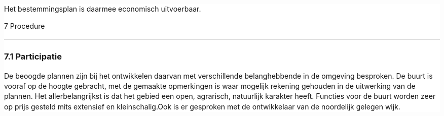Het bestemmingsplan is daarmee economisch uitvoerbaar.

7 Procedure

-----------

### 7\.1 Participatie

De beoogde plannen zijn bij het ontwikkelen daarvan met verschillende belanghebbende in de omgeving besproken. De buurt is vooraf op de hoogte gebracht, met de gemaakte opmerkingen is waar mogelijk rekening gehouden in de uitwerking van de plannen. Het allerbelangrijkst is dat het gebied een open, agrarisch, natuurlijk karakter heeft. Functies voor de buurt worden zeer op prijs gesteld mits extensief en kleinschalig.Ook is er gesproken met de ontwikkelaar van de noordelijk gelegen wijk.

